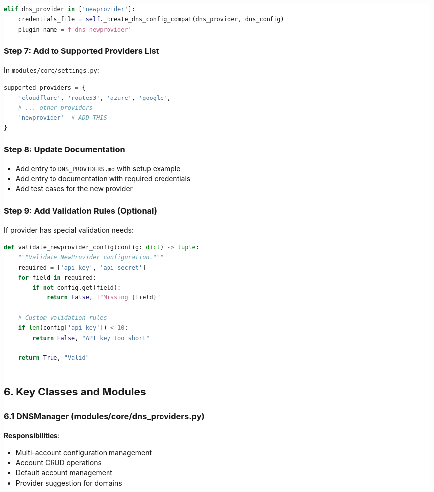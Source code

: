 ```python
elif dns_provider in ['newprovider']:
    credentials_file = self._create_dns_config_compat(dns_provider, dns_config)
    plugin_name = f'dns-newprovider'
```

### Step 7: Add to Supported Providers List

In `modules/core/settings.py`:

```python
supported_providers = {
    'cloudflare', 'route53', 'azure', 'google',
    # ... other providers
    'newprovider'  # ADD THIS
}
```

### Step 8: Update Documentation

- Add entry to `DNS_PROVIDERS.md` with setup example
- Add entry to documentation with required credentials
- Add test cases for the new provider

### Step 9: Add Validation Rules (Optional)

If provider has special validation needs:

```python
def validate_newprovider_config(config: dict) -> tuple:
    """Validate NewProvider configuration."""
    required = ['api_key', 'api_secret']
    for field in required:
        if not config.get(field):
            return False, f"Missing {field}"
    
    # Custom validation rules
    if len(config['api_key']) < 10:
        return False, "API key too short"
    
    return True, "Valid"
```

---

## 6. Key Classes and Modules

### 6.1 DNSManager (modules/core/dns_providers.py)

**Responsibilities**:
- Multi-account configuration management
- Account CRUD operations
- Default account management
- Provider suggestion for domains
